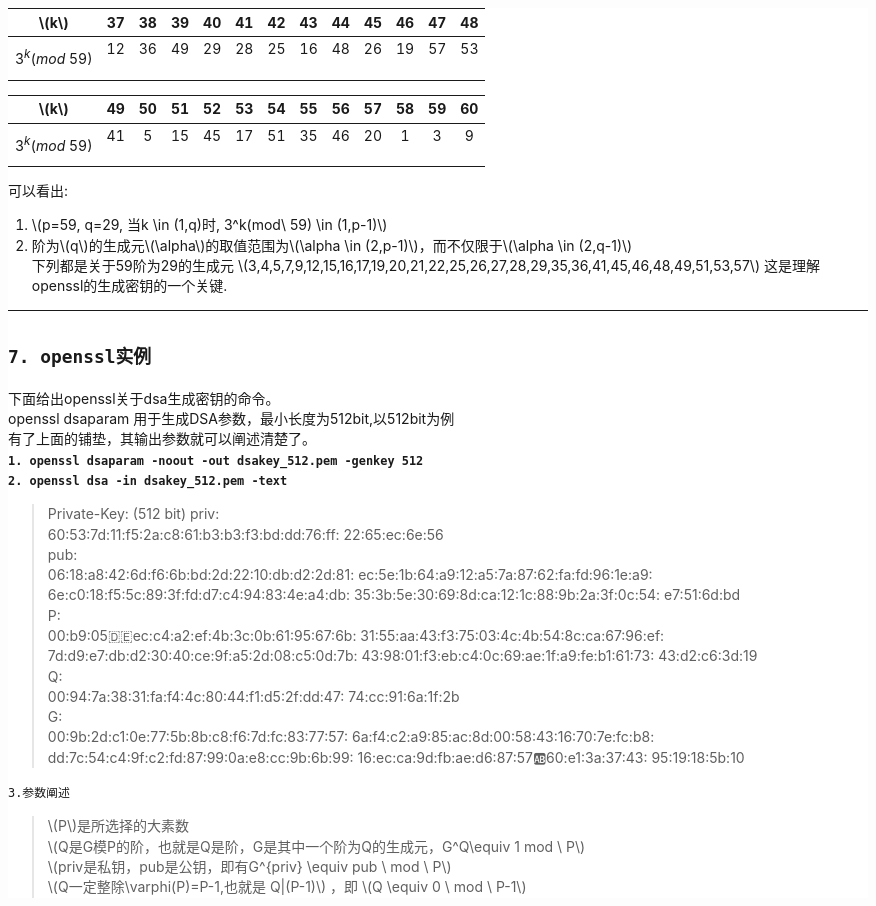 |  \\(k\\)        |  37|  38|  39|   40|  41|  42|  43|  44|  45|  46|  47|  48| 
|            :--: |:--:|:--:|:--:| :--:|:--:|:--:|:--:|:--:|:--:|:--:|:--:|:--:|
|$$3^k(mod\ 59)$$ |  12|  36|  49|   29|  28|  25|  16|  48|  26|  19|  57|  53| 

|  \\(k\\)        |  49|  50|  51|   52|  53|  54|  55|  56|  57|  58|  59|  60| 
|            :--: |:--:|:--:|:--:| :--:|:--:|:--:|:--:|:--:|:--:|:--:|:--:|:--:|
|$$3^k(mod\ 59)$$ |  41|   5|  15|   45|  17|  51|  35|  46|  20|   1|   3|   9| 

可以看出:     
1. \\(p=59, q=29, 当k \in (1,q)时,  3^k(mod\ 59) \in (1,p-1)\\)      
2. 阶为\\(q\\)的生成元\\(\alpha\\)的取值范围为\\(\alpha \in (2,p-1)\\)，而不仅限于\\(\alpha \in (2,q-1)\\)     
下列都是关于59阶为29的生成元
\\(3,4,5,7,9,12,15,16,17,19,20,21,22,25,26,27,28,29,35,36,41,45,46,48,49,51,53,57\\)
这是理解openssl的生成密钥的一个关键.

*****
## `7. openssl实例`
下面给出openssl关于dsa生成密钥的命令。            
openssl dsaparam 用于生成DSA参数，最小长度为512bit,以512bit为例         
有了上面的铺垫，其输出参数就可以阐述清楚了。        
**`1. openssl dsaparam -noout -out dsakey_512.pem -genkey 512`**        
**`2. openssl dsa -in dsakey_512.pem -text`**             
>Private-Key: (512 bit)
priv:        
    60:53:7d:11:f5:2a:c8:61:b3:b3:f3:bd:dd:76:ff:
    22:65:ec:6e:56        
pub:         
    06:18:a8:42:6d:f6:6b:bd:2d:22:10:db:d2:2d:81:
    ec:5e:1b:64:a9:12:a5:7a:87:62:fa:fd:96:1e:a9:
    6e:c0:18:f5:5c:89:3f:fd:d7:c4:94:83:4e:a4:db:
    35:3b:5e:30:69:8d:ca:12:1c:88:9b:2a:3f:0c:54:
    e7:51:6d:bd        
P:        
    00:b9:05:de:ec:c4:a2:ef:4b:3c:0b:61:95:67:6b:
    31:55:aa:43:f3:75:03:4c:4b:54:8c:ca:67:96:ef:
    7d:d9:e7:db:d2:30:40:ce:9f:a5:2d:08:c5:0d:7b:
    43:98:01:f3:eb:c4:0c:69:ae:1f:a9:fe:b1:61:73:
    43:d2:c6:3d:19        
Q:        
    00:94:7a:38:31:fa:f4:4c:80:44:f1:d5:2f:dd:47:
    74:cc:91:6a:1f:2b         
G:        
    00:9b:2d:c1:0e:77:5b:8b:c8:f6:7d:fc:83:77:57:
    6a:f4:c2:a9:85:ac:8d:00:58:43:16:70:7e:fc:b8:
    dd:7c:54:c4:9f:c2:fd:87:99:0a:e8:cc:9b:6b:99:
    16:ec:ca:9d:fb:ae:d6:87:57:ab:60:e1:3a:37:43:
    95:19:18:5b:10        

`3.参数阐述`
>\\(P\\)是所选择的大素数        
\\(Q是G模P的阶，也就是Q是阶，G是其中一个阶为Q的生成元，G^Q\equiv 1 mod \ P\\)        
\\(priv是私钥，pub是公钥，即有G^{priv} \equiv pub \ mod \ P\\)         
\\(Q一定整除\varphi(P)=P-1,也就是 Q|(P-1)\\) ，即 \\(Q \equiv 0 \ mod \ P-1\\)       
